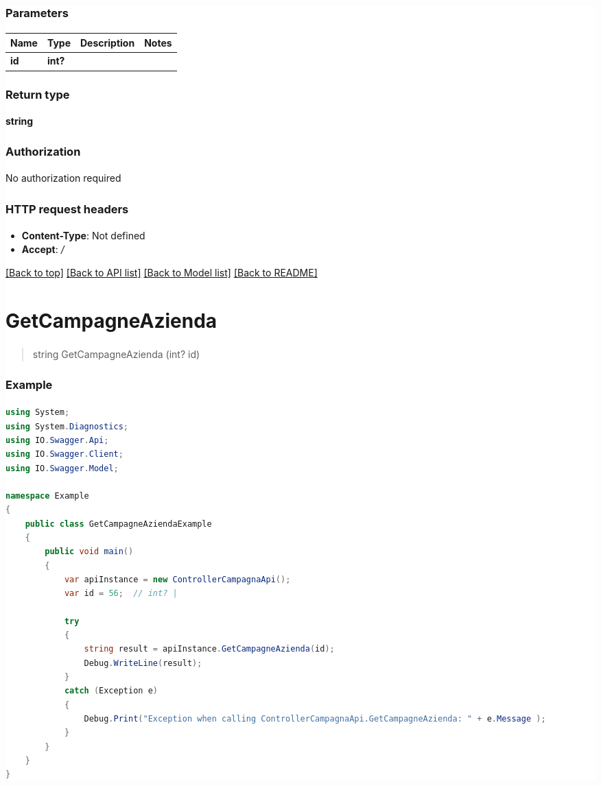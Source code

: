 ### Parameters

Name | Type | Description  | Notes
------------- | ------------- | ------------- | -------------
 **id** | **int?**|  | 

### Return type

**string**

### Authorization

No authorization required

### HTTP request headers

 - **Content-Type**: Not defined
 - **Accept**: */*

[[Back to top]](#) [[Back to API list]](../README.md#documentation-for-api-endpoints) [[Back to Model list]](../README.md#documentation-for-models) [[Back to README]](../README.md)
<a name="getcampagneazienda"></a>
# **GetCampagneAzienda**
> string GetCampagneAzienda (int? id)



### Example
```csharp
using System;
using System.Diagnostics;
using IO.Swagger.Api;
using IO.Swagger.Client;
using IO.Swagger.Model;

namespace Example
{
    public class GetCampagneAziendaExample
    {
        public void main()
        {
            var apiInstance = new ControllerCampagnaApi();
            var id = 56;  // int? | 

            try
            {
                string result = apiInstance.GetCampagneAzienda(id);
                Debug.WriteLine(result);
            }
            catch (Exception e)
            {
                Debug.Print("Exception when calling ControllerCampagnaApi.GetCampagneAzienda: " + e.Message );
            }
        }
    }
}
```
